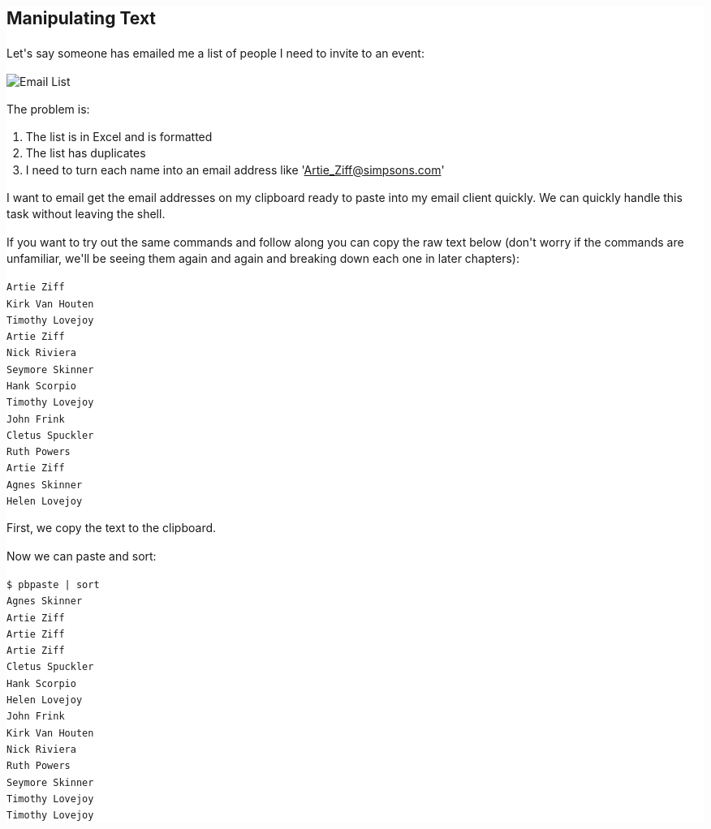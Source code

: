 ## Manipulating Text

Let's say someone has emailed me a list of people I need to invite to an event:

![Email List](./images/email_list_excel.png)

The problem is:

1. The list is in Excel and is formatted
1. The list has duplicates
2. I need to turn each name into an email address like 'Artie_Ziff@simpsons.com'

I want to email get the email addresses on my clipboard ready to paste into my email client quickly. We can quickly handle this task without leaving the shell.

If you want to try out the same commands and follow along you can copy the raw text below (don't worry if the commands are unfamiliar, we'll be seeing them again and again and breaking down each one in later chapters):

```
Artie Ziff
Kirk Van Houten
Timothy Lovejoy
Artie Ziff
Nick Riviera
Seymore Skinner
Hank Scorpio
Timothy Lovejoy
John Frink
Cletus Spuckler
Ruth Powers
Artie Ziff
Agnes Skinner
Helen Lovejoy
```

First, we copy the text to the clipboard.

Now we can paste and sort:

```
$ pbpaste | sort
Agnes Skinner
Artie Ziff
Artie Ziff
Artie Ziff
Cletus Spuckler
Hank Scorpio
Helen Lovejoy
John Frink
Kirk Van Houten
Nick Riviera
Ruth Powers
Seymore Skinner
Timothy Lovejoy
Timothy Lovejoy
```
